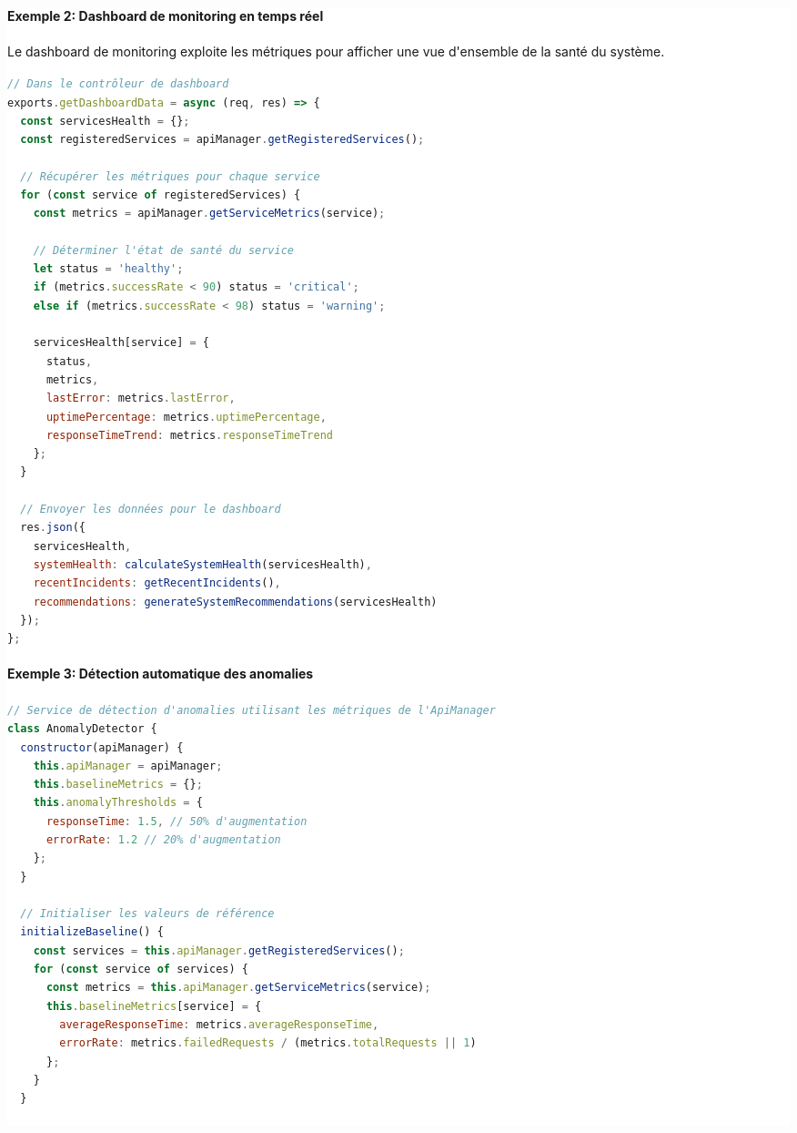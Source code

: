 #### Exemple 2: Dashboard de monitoring en temps réel

Le dashboard de monitoring exploite les métriques pour afficher une vue d'ensemble de la santé du système.

```javascript
// Dans le contrôleur de dashboard
exports.getDashboardData = async (req, res) => {
  const servicesHealth = {};
  const registeredServices = apiManager.getRegisteredServices();
  
  // Récupérer les métriques pour chaque service
  for (const service of registeredServices) {
    const metrics = apiManager.getServiceMetrics(service);
    
    // Déterminer l'état de santé du service
    let status = 'healthy';
    if (metrics.successRate < 90) status = 'critical';
    else if (metrics.successRate < 98) status = 'warning';
    
    servicesHealth[service] = {
      status,
      metrics,
      lastError: metrics.lastError,
      uptimePercentage: metrics.uptimePercentage,
      responseTimeTrend: metrics.responseTimeTrend
    };
  }
  
  // Envoyer les données pour le dashboard
  res.json({
    servicesHealth,
    systemHealth: calculateSystemHealth(servicesHealth),
    recentIncidents: getRecentIncidents(),
    recommendations: generateSystemRecommendations(servicesHealth)
  });
};
```

#### Exemple 3: Détection automatique des anomalies

```javascript
// Service de détection d'anomalies utilisant les métriques de l'ApiManager
class AnomalyDetector {
  constructor(apiManager) {
    this.apiManager = apiManager;
    this.baselineMetrics = {};
    this.anomalyThresholds = {
      responseTime: 1.5, // 50% d'augmentation
      errorRate: 1.2 // 20% d'augmentation
    };
  }
  
  // Initialiser les valeurs de référence
  initializeBaseline() {
    const services = this.apiManager.getRegisteredServices();
    for (const service of services) {
      const metrics = this.apiManager.getServiceMetrics(service);
      this.baselineMetrics[service] = {
        averageResponseTime: metrics.averageResponseTime,
        errorRate: metrics.failedRequests / (metrics.totalRequests || 1)
      };
    }
  }
  
```